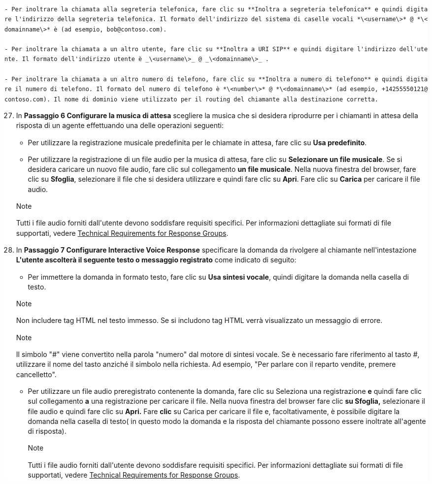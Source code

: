     - Per inoltrare la chiamata alla segreteria telefonica, fare clic su **Inoltra a segreteria telefonica** e quindi digitare l'indirizzo della segreteria telefonica. Il formato dell'indirizzo del sistema di caselle vocali *\<username\>* @ *\<domainname\>* è (ad esempio, bob@contoso.com).

    - Per inoltrare la chiamata a un altro utente, fare clic su **Inoltra a URI SIP** e quindi digitare l'indirizzo dell'utente. Il formato dell'indirizzo utente è _\<username\>_ @ _\<domainname\>_ .

    - Per inoltrare la chiamata a un altro numero di telefono, fare clic su **Inoltra a numero di telefono** e quindi digitare il numero di telefono. Il formato del numero di telefono è *\<number\>* @ *\<domainname\>* (ad esempio, +14255550121@contoso.com). Il nome di dominio viene utilizzato per il routing del chiamante alla destinazione corretta.

27. In **Passaggio 6 Configurare la musica di attesa** scegliere la musica che si desidera riprodurre per i chiamanti in attesa della risposta di un agente effettuando una delle operazioni seguenti:

    - Per utilizzare la registrazione musicale predefinita per le chiamate in attesa, fare clic su **Usa predefinito**.

    - Per utilizzare la registrazione di un file audio per la musica di attesa, fare clic su **Selezionare un file musicale**. Se si desidera caricare un nuovo file audio, fare clic sul collegamento **un file musicale**. Nella nuova finestra del browser, fare clic su **Sfoglia**, selezionare il file che si desidera utilizzare e quindi fare clic su **Apri**. Fare clic su **Carica** per caricare il file audio.

    > [!NOTE]
    > Tutti i file audio forniti dall'utente devono soddisfare requisiti specifici. Per informazioni dettagliate sui formati di file supportati, vedere [Technical Requirements for Response Groups](https://technet.microsoft.com/library/477488bd-124f-437b-9327-732a0d7271ca.aspx).

28. In **Passaggio 7 Configurare Interactive Voice Response** specificare la domanda da rivolgere al chiamante nell'intestazione **L'utente ascolterà il seguente testo o messaggio registrato** come indicato di seguito:

    - Per immettere la domanda in formato testo, fare clic su **Usa sintesi vocale**, quindi digitare la domanda nella casella di testo.

    > [!NOTE]
    > Non includere tag HTML nel testo immesso. Se si includono tag HTML verrà visualizzato un messaggio di errore.

    > [!NOTE]
    > Il simbolo "#" viene convertito nella parola "numero" dal motore di sintesi vocale. Se è necessario fare riferimento al tasto #, utilizzare il nome del tasto anziché il simbolo nella richiesta. Ad esempio, "Per parlare con il reparto vendite, premere cancelletto".

    - Per utilizzare un file audio preregistrato contenente la domanda, fare clic su Seleziona una registrazione **e** quindi fare clic sul collegamento **a** una registrazione per caricare il file. Nella nuova finestra del browser fare clic **su Sfoglia,** selezionare il file audio e quindi fare clic su **Apri.** Fare **clic** su Carica per caricare il file e, facoltativamente, è possibile digitare la domanda nella casella di testo( in questo modo la domanda e la risposta del chiamante possono essere inoltrate all'agente di risposta).

      > [!NOTE]
      > Tutti i file audio forniti dall'utente devono soddisfare requisiti specifici. Per informazioni dettagliate sui formati di file supportati, vedere [Technical Requirements for Response Groups](https://technet.microsoft.com/library/477488bd-124f-437b-9327-732a0d7271ca.aspx).
